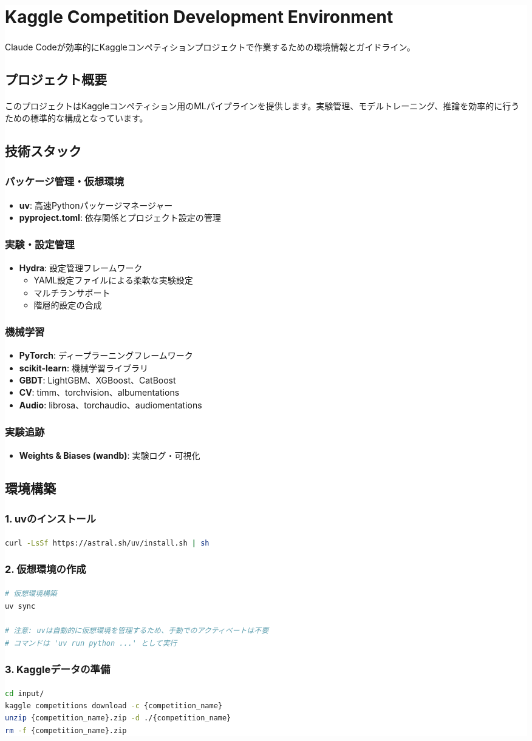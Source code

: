 # Kaggle Competition Development Environment

Claude Codeが効率的にKaggleコンペティションプロジェクトで作業するための環境情報とガイドライン。

## プロジェクト概要

このプロジェクトはKaggleコンペティション用のMLパイプラインを提供します。実験管理、モデルトレーニング、推論を効率的に行うための標準的な構成となっています。

## 技術スタック

### パッケージ管理・仮想環境
- **uv**: 高速Pythonパッケージマネージャー
- **pyproject.toml**: 依存関係とプロジェクト設定の管理

### 実験・設定管理
- **Hydra**: 設定管理フレームワーク
  - YAML設定ファイルによる柔軟な実験設定
  - マルチランサポート
  - 階層的設定の合成

### 機械学習
- **PyTorch**: ディープラーニングフレームワーク
- **scikit-learn**: 機械学習ライブラリ
- **GBDT**: LightGBM、XGBoost、CatBoost
- **CV**: timm、torchvision、albumentations
- **Audio**: librosa、torchaudio、audiomentations

### 実験追跡
- **Weights & Biases (wandb)**: 実験ログ・可視化

## 環境構築

### 1. uvのインストール
```bash
curl -LsSf https://astral.sh/uv/install.sh | sh
```

### 2. 仮想環境の作成
```bash
# 仮想環境構築
uv sync

# 注意: uvは自動的に仮想環境を管理するため、手動でのアクティベートは不要
# コマンドは 'uv run python ...' として実行
```

### 3. Kaggleデータの準備
```bash
cd input/
kaggle competitions download -c {competition_name}
unzip {competition_name}.zip -d ./{competition_name}
rm -f {competition_name}.zip
```
